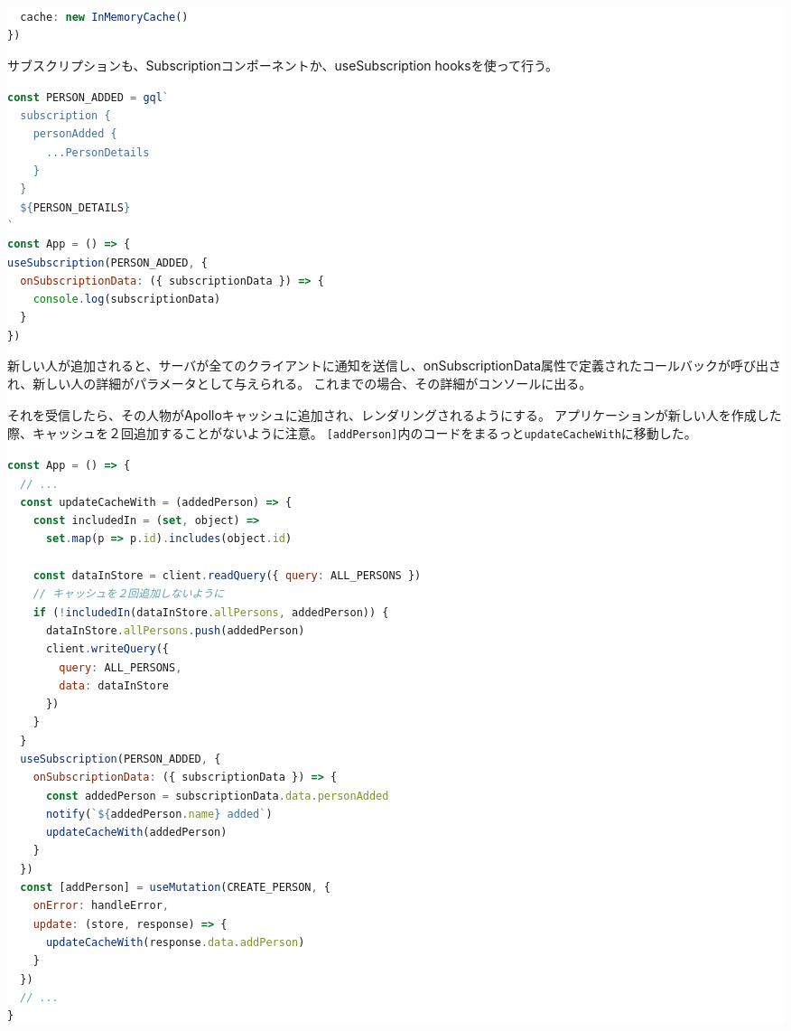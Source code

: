 ```js index.js
  cache: new InMemoryCache()
})
```

サブスクリプションも、Subscriptionコンポーネントか、useSubscription hooksを使って行う。

```js
const PERSON_ADDED = gql`
  subscription {
    personAdded {
      ...PersonDetails
    }
  }
  ${PERSON_DETAILS}
`
const App = () => {
useSubscription(PERSON_ADDED, {
  onSubscriptionData: ({ subscriptionData }) => {
    console.log(subscriptionData)
  }
})
```

新しい人が追加されると、サーバが全てのクライアントに通知を送信し、onSubscriptionData属性で定義されたコールバックが呼び出され、新しい人の詳細がパラメータとして与えられる。
これまでの場合、その詳細がコンソールに出る。

それを受信したら、その人物がApolloキャッシュに追加され、レンダリングされるようにする。
アプリケーションが新しい人を作成した際、キャッシュを２回追加することがないように注意。
`[addPerson]`内のコードをまるっと`updateCacheWith`に移動した。

```js
const App = () => {
  // ...
  const updateCacheWith = (addedPerson) => {
    const includedIn = (set, object) =>
      set.map(p => p.id).includes(object.id)  

    const dataInStore = client.readQuery({ query: ALL_PERSONS })
    // キャッシュを２回追加しないように
    if (!includedIn(dataInStore.allPersons, addedPerson)) {
      dataInStore.allPersons.push(addedPerson)
      client.writeQuery({
        query: ALL_PERSONS,
        data: dataInStore
      })
    }
  }
  useSubscription(PERSON_ADDED, {
    onSubscriptionData: ({ subscriptionData }) => {
      const addedPerson = subscriptionData.data.personAdded
      notify(`${addedPerson.name} added`)
      updateCacheWith(addedPerson)
    }
  })
  const [addPerson] = useMutation(CREATE_PERSON, {
    onError: handleError,
    update: (store, response) => {
      updateCacheWith(response.data.addPerson)
    }
  })
  // ...
}
```
